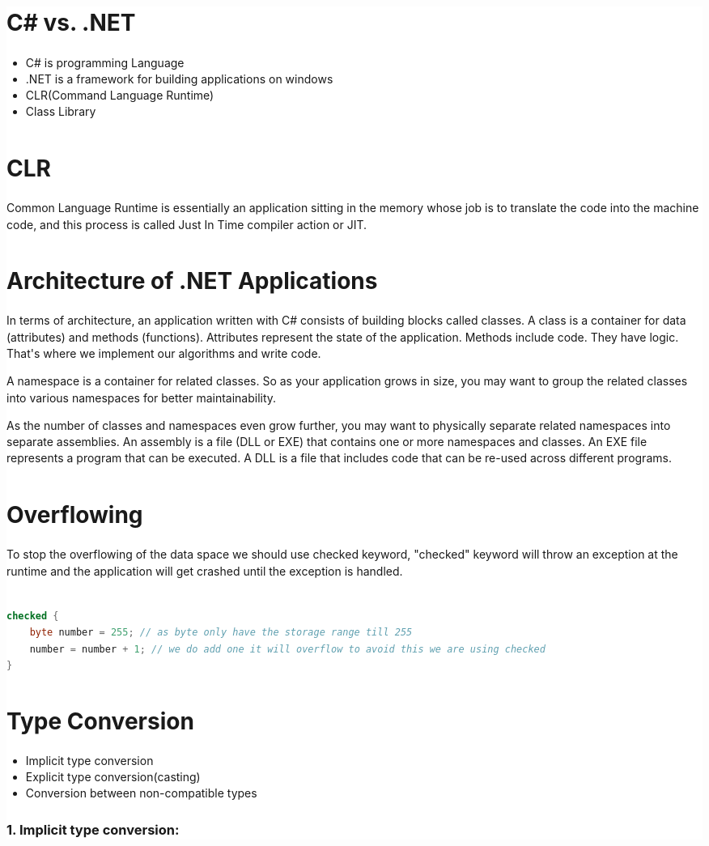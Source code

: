 # C# vs. .NET

- C# is programming Language
- .NET is a framework for building applications on windows
- CLR(Command Language Runtime)
- Class Library

# CLR

Common Language Runtime is essentially an application sitting in the memory whose job is to translate the code into the machine code, and this process is called Just In Time compiler action or JIT.

# Architecture of .NET Applications

In terms of architecture, an application written with C# consists of building blocks called classes. A class is a container for data (attributes) and methods (functions). Attributes represent the state of the application. Methods include code. They have logic. That's where we implement our algorithms and write code.

A namespace is a container for related classes. So as your application grows in size, you may want to group the related classes into various namespaces for better maintainability.

As the number of classes and namespaces even grow further, you may want to physically separate related namespaces into separate assemblies. An assembly is a file (DLL or EXE) that contains one or more namespaces and classes. An EXE file represents a program that can be executed. A DLL is a file that includes code that can be re-used across different programs.

# Overflowing

To stop the overflowing of the data space we should use checked keyword, "checked" keyword will throw an exception at the runtime and the application will get crashed until the exception is handled.

```csharp

checked {
	byte number = 255; // as byte only have the storage range till 255
	number = number + 1; // we do add one it will overflow to avoid this we are using checked
}

```

# Type Conversion

- Implicit type conversion
- Explicit type conversion(casting)
- Conversion between non-compatible types

### 1. Implicit type conversion:
